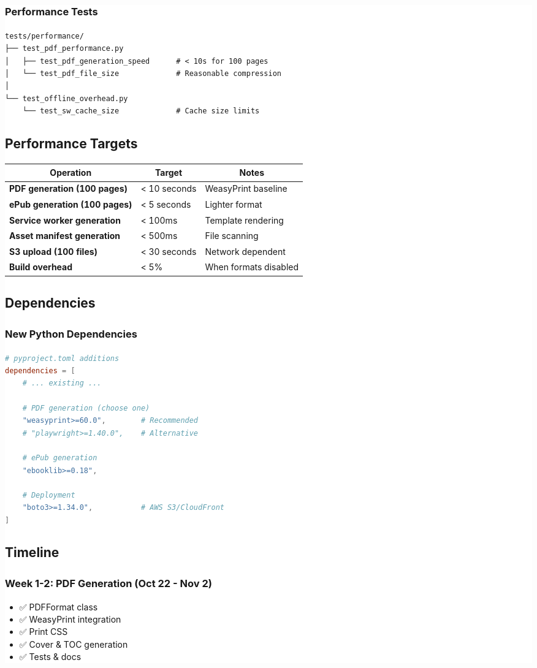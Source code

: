 ### Performance Tests

```
tests/performance/
├── test_pdf_performance.py
│   ├── test_pdf_generation_speed      # < 10s for 100 pages
│   └── test_pdf_file_size             # Reasonable compression
│
└── test_offline_overhead.py
    └── test_sw_cache_size             # Cache size limits
```

## Performance Targets

| Operation | Target | Notes |
|-----------|--------|-------|
| **PDF generation (100 pages)** | < 10 seconds | WeasyPrint baseline |
| **ePub generation (100 pages)** | < 5 seconds | Lighter format |
| **Service worker generation** | < 100ms | Template rendering |
| **Asset manifest generation** | < 500ms | File scanning |
| **S3 upload (100 files)** | < 30 seconds | Network dependent |
| **Build overhead** | < 5% | When formats disabled |

## Dependencies

### New Python Dependencies

```toml
# pyproject.toml additions
dependencies = [
    # ... existing ...

    # PDF generation (choose one)
    "weasyprint>=60.0",        # Recommended
    # "playwright>=1.40.0",    # Alternative

    # ePub generation
    "ebooklib>=0.18",

    # Deployment
    "boto3>=1.34.0",           # AWS S3/CloudFront
]
```

## Timeline

### Week 1-2: PDF Generation (Oct 22 - Nov 2)
- ✅ PDFFormat class
- ✅ WeasyPrint integration
- ✅ Print CSS
- ✅ Cover & TOC generation
- ✅ Tests & docs
